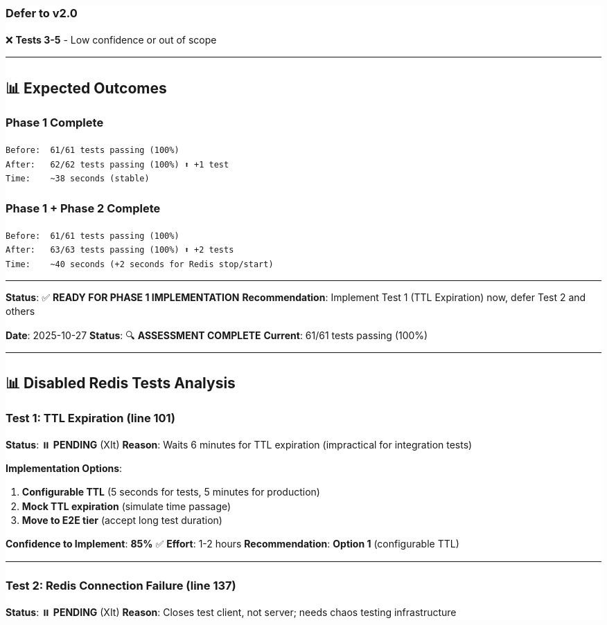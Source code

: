 ### **Defer to v2.0**
❌ **Tests 3-5** - Low confidence or out of scope

---

## 📊 **Expected Outcomes**

### **Phase 1 Complete**
```
Before:  61/61 tests passing (100%)
After:   62/62 tests passing (100%) ⬆️ +1 test
Time:    ~38 seconds (stable)
```

### **Phase 1 + Phase 2 Complete**
```
Before:  61/61 tests passing (100%)
After:   63/63 tests passing (100%) ⬆️ +2 tests
Time:    ~40 seconds (+2 seconds for Redis stop/start)
```

---

**Status**: ✅ **READY FOR PHASE 1 IMPLEMENTATION**
**Recommendation**: Implement Test 1 (TTL Expiration) now, defer Test 2 and others




**Date**: 2025-10-27
**Status**: 🔍 **ASSESSMENT COMPLETE**
**Current**: 61/61 tests passing (100%)

---

## 📊 **Disabled Redis Tests Analysis**

### **Test 1: TTL Expiration** (line 101)
**Status**: ⏸️ **PENDING** (XIt)
**Reason**: Waits 6 minutes for TTL expiration (impractical for integration tests)

**Implementation Options**:
1. **Configurable TTL** (5 seconds for tests, 5 minutes for production)
2. **Mock TTL expiration** (simulate time passage)
3. **Move to E2E tier** (accept long test duration)

**Confidence to Implement**: **85%** ✅
**Effort**: 1-2 hours
**Recommendation**: **Option 1** (configurable TTL)

---

### **Test 2: Redis Connection Failure** (line 137)
**Status**: ⏸️ **PENDING** (XIt)
**Reason**: Closes test client, not server; needs chaos testing infrastructure
